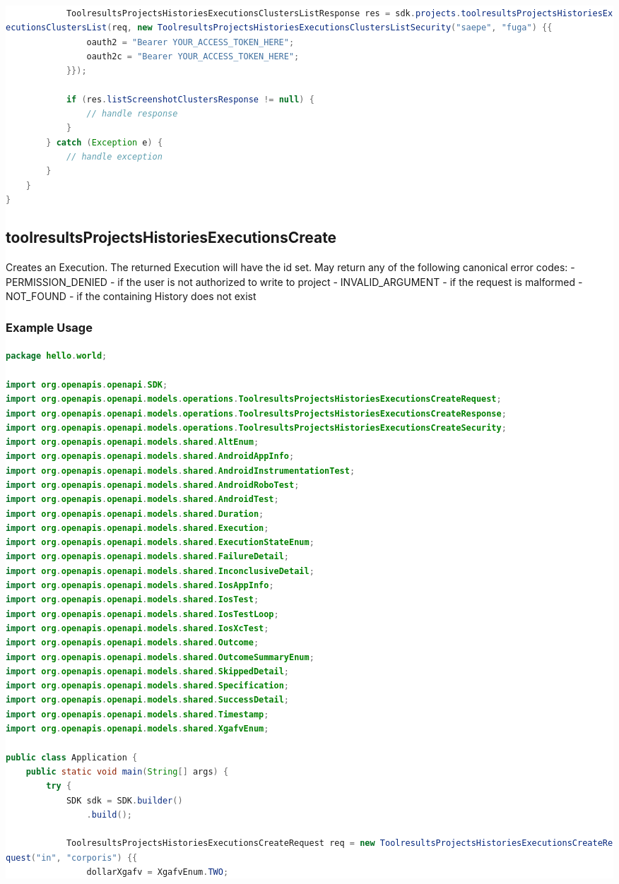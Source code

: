 ```java
            ToolresultsProjectsHistoriesExecutionsClustersListResponse res = sdk.projects.toolresultsProjectsHistoriesExecutionsClustersList(req, new ToolresultsProjectsHistoriesExecutionsClustersListSecurity("saepe", "fuga") {{
                oauth2 = "Bearer YOUR_ACCESS_TOKEN_HERE";
                oauth2c = "Bearer YOUR_ACCESS_TOKEN_HERE";
            }});

            if (res.listScreenshotClustersResponse != null) {
                // handle response
            }
        } catch (Exception e) {
            // handle exception
        }
    }
}
```

## toolresultsProjectsHistoriesExecutionsCreate

Creates an Execution. The returned Execution will have the id set. May return any of the following canonical error codes: - PERMISSION_DENIED - if the user is not authorized to write to project - INVALID_ARGUMENT - if the request is malformed - NOT_FOUND - if the containing History does not exist

### Example Usage

```java
package hello.world;

import org.openapis.openapi.SDK;
import org.openapis.openapi.models.operations.ToolresultsProjectsHistoriesExecutionsCreateRequest;
import org.openapis.openapi.models.operations.ToolresultsProjectsHistoriesExecutionsCreateResponse;
import org.openapis.openapi.models.operations.ToolresultsProjectsHistoriesExecutionsCreateSecurity;
import org.openapis.openapi.models.shared.AltEnum;
import org.openapis.openapi.models.shared.AndroidAppInfo;
import org.openapis.openapi.models.shared.AndroidInstrumentationTest;
import org.openapis.openapi.models.shared.AndroidRoboTest;
import org.openapis.openapi.models.shared.AndroidTest;
import org.openapis.openapi.models.shared.Duration;
import org.openapis.openapi.models.shared.Execution;
import org.openapis.openapi.models.shared.ExecutionStateEnum;
import org.openapis.openapi.models.shared.FailureDetail;
import org.openapis.openapi.models.shared.InconclusiveDetail;
import org.openapis.openapi.models.shared.IosAppInfo;
import org.openapis.openapi.models.shared.IosTest;
import org.openapis.openapi.models.shared.IosTestLoop;
import org.openapis.openapi.models.shared.IosXcTest;
import org.openapis.openapi.models.shared.Outcome;
import org.openapis.openapi.models.shared.OutcomeSummaryEnum;
import org.openapis.openapi.models.shared.SkippedDetail;
import org.openapis.openapi.models.shared.Specification;
import org.openapis.openapi.models.shared.SuccessDetail;
import org.openapis.openapi.models.shared.Timestamp;
import org.openapis.openapi.models.shared.XgafvEnum;

public class Application {
    public static void main(String[] args) {
        try {
            SDK sdk = SDK.builder()
                .build();

            ToolresultsProjectsHistoriesExecutionsCreateRequest req = new ToolresultsProjectsHistoriesExecutionsCreateRequest("in", "corporis") {{
                dollarXgafv = XgafvEnum.TWO;
```